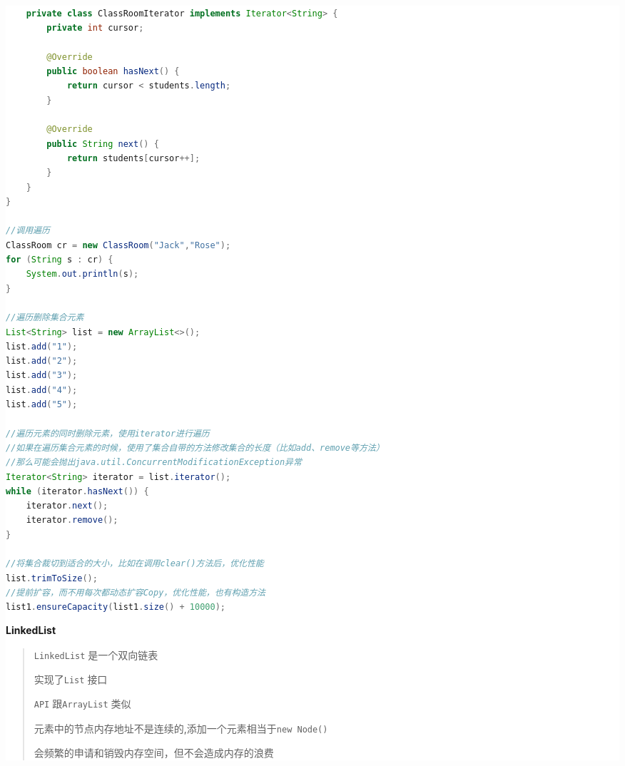 ```java
    private class ClassRoomIterator implements Iterator<String> {
        private int cursor;

        @Override
        public boolean hasNext() {
            return cursor < students.length;
        }

        @Override
        public String next() {
            return students[cursor++];
        }
    }
}

//调用遍历
ClassRoom cr = new ClassRoom("Jack","Rose");
for (String s : cr) {
    System.out.println(s);
}

//遍历删除集合元素
List<String> list = new ArrayList<>();
list.add("1");
list.add("2");
list.add("3");
list.add("4");
list.add("5");

//遍历元素的同时删除元素，使用iterator进行遍历
//如果在遍历集合元素的时候，使用了集合自带的方法修改集合的长度（比如add、remove等方法）
//那么可能会抛出java.util.ConcurrentModificationException异常
Iterator<String> iterator = list.iterator();
while (iterator.hasNext()) {
    iterator.next();
    iterator.remove();
}

//将集合裁切到适合的大小，比如在调用clear()方法后，优化性能
list.trimToSize();
//提前扩容，而不用每次都动态扩容Copy，优化性能，也有构造方法
list1.ensureCapacity(list1.size() + 10000);
```

**LinkedList**

> `LinkedList` 是一个双向链表
>
> 实现了`List` 接口
>
> `API` 跟`ArrayList` 类似
>
> 元素中的节点内存地址不是连续的,添加一个元素相当于`new Node()`
>
> 会频繁的申请和销毁内存空间，但不会造成内存的浪费
